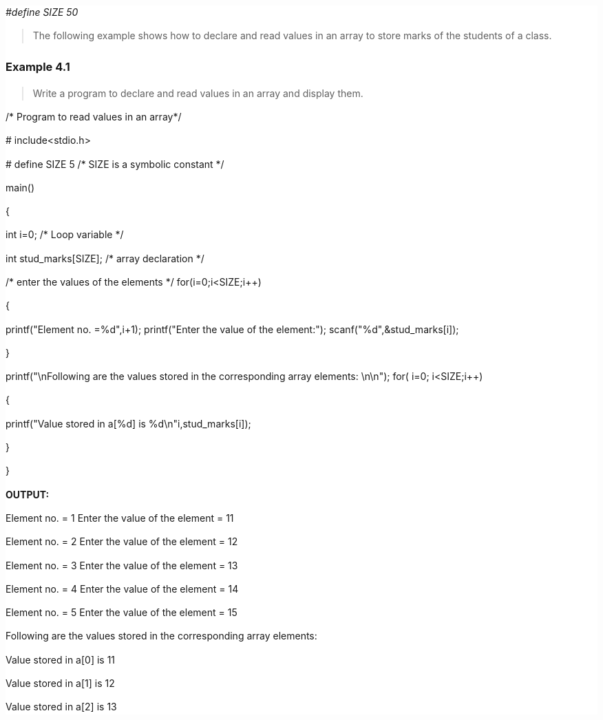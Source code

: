 *#define SIZE 50*

> The following example shows how to declare and read values in an array
> to store marks of the students of a class.

### Example 4.1 

> Write a program to declare and read values in an array and display
> them.

/\* Program to read values in an array\*/

\# include\<stdio.h\>

\# define SIZE 5 /\* SIZE is a symbolic constant \*/

main()

{

int i=0; /\* Loop variable \*/

int stud_marks\[SIZE\]; /\* array declaration \*/

/\* enter the values of the elements \*/ for(i=0;i\<SIZE;i++)

{

printf("Element no. =%d",i+1); printf("Enter the value of the
element:"); scanf("%d",&stud_marks\[i\]);

}

printf("\\nFollowing are the values stored in the corresponding array
elements: \\n\\n"); for( i=0; i\<SIZE;i++)

{

printf("Value stored in a\[%d\] is %d\\n"i,stud_marks\[i\]);

}

}

**OUTPUT:**

Element no. = 1 Enter the value of the element = 11

Element no. = 2 Enter the value of the element = 12

Element no. = 3 Enter the value of the element = 13

Element no. = 4 Enter the value of the element = 14

Element no. = 5 Enter the value of the element = 15

Following are the values stored in the corresponding array elements:

Value stored in a\[0\] is 11

Value stored in a\[1\] is 12

Value stored in a\[2\] is 13
